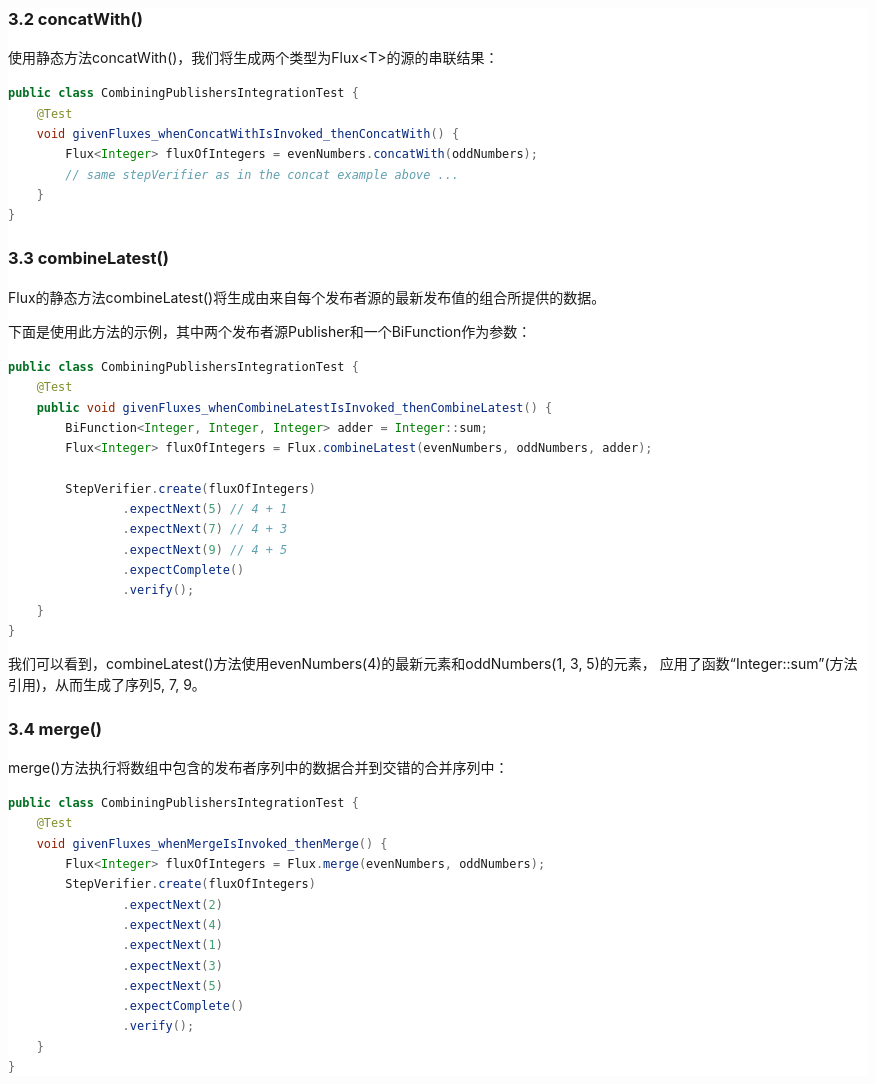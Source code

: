 
### 3.2 concatWith()

使用静态方法concatWith()，我们将生成两个类型为Flux<T\>的源的串联结果：

```java
public class CombiningPublishersIntegrationTest {
    @Test
    void givenFluxes_whenConcatWithIsInvoked_thenConcatWith() {
        Flux<Integer> fluxOfIntegers = evenNumbers.concatWith(oddNumbers);
        // same stepVerifier as in the concat example above ...
    }
}
```

### 3.3 combineLatest()

Flux的静态方法combineLatest()将生成由来自每个发布者源的最新发布值的组合所提供的数据。

下面是使用此方法的示例，其中两个发布者源Publisher和一个BiFunction作为参数：

```java
public class CombiningPublishersIntegrationTest {
    @Test
    public void givenFluxes_whenCombineLatestIsInvoked_thenCombineLatest() {
        BiFunction<Integer, Integer, Integer> adder = Integer::sum;
        Flux<Integer> fluxOfIntegers = Flux.combineLatest(evenNumbers, oddNumbers, adder);

        StepVerifier.create(fluxOfIntegers)
                .expectNext(5) // 4 + 1
                .expectNext(7) // 4 + 3
                .expectNext(9) // 4 + 5
                .expectComplete()
                .verify();
    }
}
```

我们可以看到，combineLatest()方法使用evenNumbers(4)的最新元素和oddNumbers(1, 3, 5)的元素，
应用了函数“Integer::sum”(方法引用)，从而生成了序列5, 7, 9。

### 3.4 merge()

merge()方法执行将数组中包含的发布者序列中的数据合并到交错的合并序列中：

```java
public class CombiningPublishersIntegrationTest {
    @Test
    void givenFluxes_whenMergeIsInvoked_thenMerge() {
        Flux<Integer> fluxOfIntegers = Flux.merge(evenNumbers, oddNumbers);
        StepVerifier.create(fluxOfIntegers)
                .expectNext(2)
                .expectNext(4)
                .expectNext(1)
                .expectNext(3)
                .expectNext(5)
                .expectComplete()
                .verify();
    }
}
```
